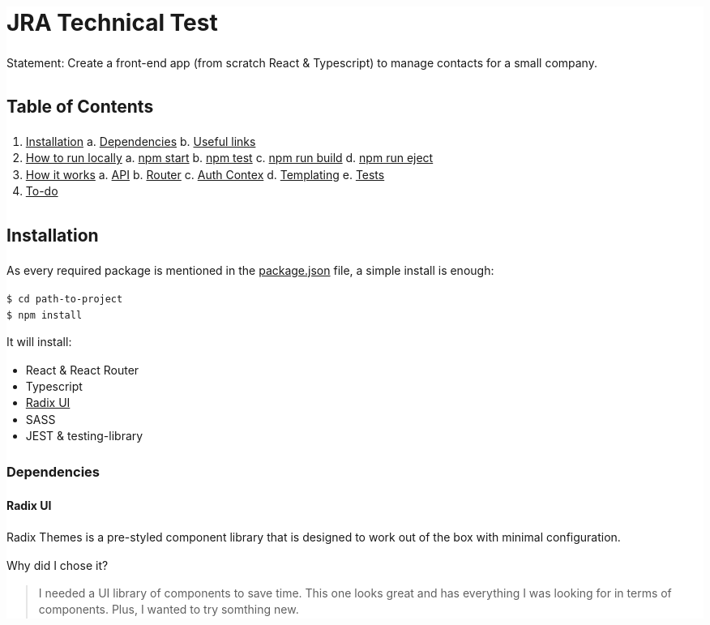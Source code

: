 # JRA Technical Test

Statement: Create a front-end app (from scratch React & Typescript) to manage contacts for a small company.

## Table of Contents

1. [Installation](#installation)
   a. [Dependencies](#dependencies)
   b. [Useful links](#useful-links)
2. [How to run locally](#how-to-run-locally)
   a. [npm start](#npm-start)
   b. [npm test](#npm-test)
   c. [npm run build](#npm-run-build)
   d. [npm run eject](#npm-run-eject)
3. [How it works](#how-it-works)
   a. [API](#api)
   b. [Router](#router)
   c. [Auth Contex](#auth-context)
   d. [Templating](#templating)
   e. [Tests](#tests)
4. [To-do](#to-do)

## Installation

As every required package is mentioned in the [package.json](./package.json) file, a simple install is enough:

```shell
$ cd path-to-project
$ npm install
```

It will install:

- React & React Router
- Typescript
- [Radix UI](#radix-ui)
- SASS
- JEST & testing-library

### Dependencies

#### Radix UI

Radix Themes is a pre-styled component library that is designed to work out of the box with minimal configuration.

Why did I chose it?

> I needed a UI library of components to save time.
> This one looks great and has everything I was looking for in terms of components.
> Plus, I wanted to try somthing new.
